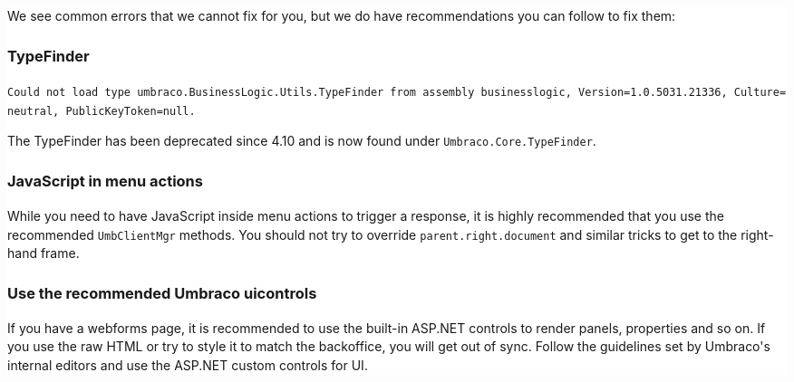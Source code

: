 We see common errors that we cannot fix for you, but we do have recommendations you can follow to fix them:

### TypeFinder

```none
Could not load type umbraco.BusinessLogic.Utils.TypeFinder from assembly businesslogic, Version=1.0.5031.21336, Culture=neutral, PublicKeyToken=null.
```

The TypeFinder has been deprecated since 4.10 and is now found under `Umbraco.Core.TypeFinder`.

### JavaScript in menu actions

While you need to have JavaScript inside menu actions to trigger a response, it is highly recommended that you use the recommended `UmbClientMgr` methods. You should not try to override `parent.right.document` and similar tricks to get to the right-hand frame.

### Use the recommended Umbraco uicontrols

If you have a webforms page, it is recommended to use the built-in ASP.NET controls to render panels, properties and so on. If you use the raw HTML or try to style it to match the backoffice, you will get out of sync. Follow the guidelines set by Umbraco's internal editors and use the ASP.NET custom controls for UI.
